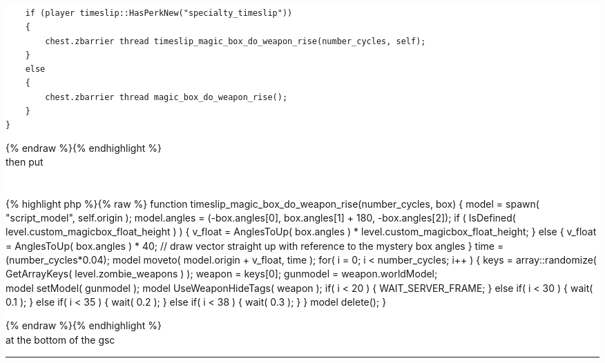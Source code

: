         if (player timeslip::HasPerkNew("specialty_timeslip"))
        {
            chest.zbarrier thread timeslip_magic_box_do_weapon_rise(number_cycles, self);
        }
        else
        {
            chest.zbarrier thread magic_box_do_weapon_rise();
        }
    }

{% endraw %}{% endhighlight %}
<br />then put<br /><br /><br />{% highlight php %}{% raw %}
function timeslip_magic_box_do_weapon_rise(number_cycles, box)
{
    model = spawn( "script_model", self.origin );
    model.angles = (-box.angles[0], box.angles[1] + 180, -box.angles[2]);
    if ( IsDefined( level.custom_magicbox_float_height ) )
    {
        v_float = AnglesToUp( box.angles ) * level.custom_magicbox_float_height;
    }
    else
    {
        v_float = AnglesToUp( box.angles ) * 40;  // draw vector straight up with reference to the mystery box angles
    }
    time = (number_cycles*0.04);
    model moveto( model.origin + v_float, time );
    for( i = 0; i &lt; number_cycles; i++ )
    {
        keys = array::randomize( GetArrayKeys( level.zombie_weapons ) );
        weapon = keys[0];
        gunmodel = weapon.worldModel;   
        model setModel( gunmodel );
        model UseWeaponHideTags( weapon );
        if( i &lt; 20 )
        {
            WAIT_SERVER_FRAME;
        }
        else if( i &lt; 30 )
        {
            wait( 0.1 );
        }
        else if( i &lt; 35 )
        {
            wait( 0.2 );
        }
        else if( i &lt; 38 )
        {
            wait( 0.3 );
        }
    }
    model delete();
}

{% endraw %}{% endhighlight %}
<br />at the bottom of the gsc</p>

---